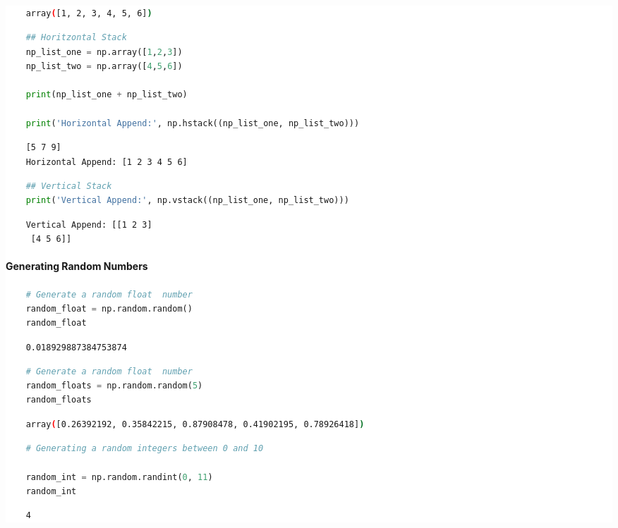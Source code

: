 ```sh
    array([1, 2, 3, 4, 5, 6])
```

```py
    ## Horitzontal Stack
    np_list_one = np.array([1,2,3])
    np_list_two = np.array([4,5,6])

    print(np_list_one + np_list_two)

    print('Horizontal Append:', np.hstack((np_list_one, np_list_two)))
```

```sh
    [5 7 9]
    Horizontal Append: [1 2 3 4 5 6]
```

```py
    ## Vertical Stack
    print('Vertical Append:', np.vstack((np_list_one, np_list_two)))
```

```sh
    Vertical Append: [[1 2 3]
     [4 5 6]]
```

#### Generating Random Numbers

```py
    # Generate a random float  number
    random_float = np.random.random()
    random_float
```

```sh
    0.018929887384753874
```

```py
    # Generate a random float  number
    random_floats = np.random.random(5)
    random_floats
```

```sh
    array([0.26392192, 0.35842215, 0.87908478, 0.41902195, 0.78926418])
```

```py
    # Generating a random integers between 0 and 10

    random_int = np.random.randint(0, 11)
    random_int
```

```sh
    4
```
